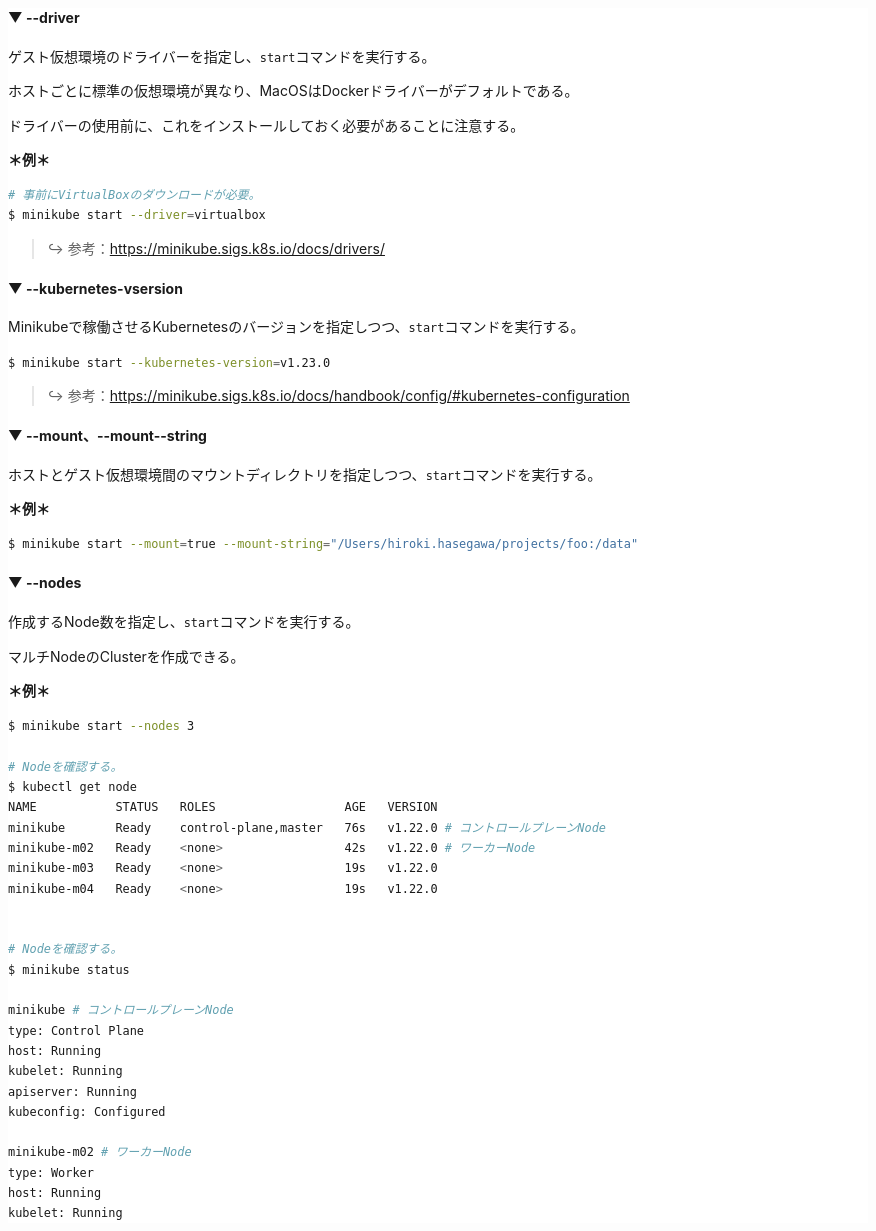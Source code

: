 #### ▼ --driver

ゲスト仮想環境のドライバーを指定し、`start`コマンドを実行する。

ホストごとに標準の仮想環境が異なり、MacOSはDockerドライバーがデフォルトである。

ドライバーの使用前に、これをインストールしておく必要があることに注意する。

**＊例＊**

```bash
# 事前にVirtualBoxのダウンロードが必要。
$ minikube start --driver=virtualbox
```

> ↪️ 参考：https://minikube.sigs.k8s.io/docs/drivers/

#### ▼ --kubernetes-vsersion

Minikubeで稼働させるKubernetesのバージョンを指定しつつ、`start`コマンドを実行する。

```bash
$ minikube start --kubernetes-version=v1.23.0
```

> ↪️ 参考：https://minikube.sigs.k8s.io/docs/handbook/config/#kubernetes-configuration

#### ▼ --mount、--mount--string

ホストとゲスト仮想環境間のマウントディレクトリを指定しつつ、`start`コマンドを実行する。

**＊例＊**

```bash
$ minikube start --mount=true --mount-string="/Users/hiroki.hasegawa/projects/foo:/data"
```

#### ▼ --nodes

作成するNode数を指定し、`start`コマンドを実行する。

マルチNodeのClusterを作成できる。

**＊例＊**

```bash
$ minikube start --nodes 3

# Nodeを確認する。
$ kubectl get node
NAME           STATUS   ROLES                  AGE   VERSION
minikube       Ready    control-plane,master   76s   v1.22.0 # コントロールプレーンNode
minikube-m02   Ready    <none>                 42s   v1.22.0 # ワーカーNode
minikube-m03   Ready    <none>                 19s   v1.22.0
minikube-m04   Ready    <none>                 19s   v1.22.0


# Nodeを確認する。
$ minikube status

minikube # コントロールプレーンNode
type: Control Plane
host: Running
kubelet: Running
apiserver: Running
kubeconfig: Configured

minikube-m02 # ワーカーNode
type: Worker
host: Running
kubelet: Running
```
